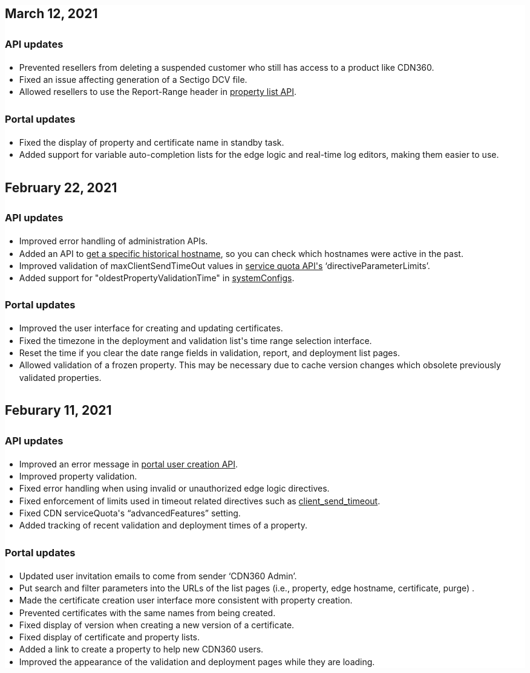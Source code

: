 ## March 12, 2021
### API updates
* Prevented resellers from deleting a suspended customer who still has access to a product like CDN360.
* Fixed an issue affecting generation of a Sectigo DCV file.
* Allowed resellers to use the Report-Range header in [property list API](</apidocs#operation/getPropertyList>).

### Portal updates
* Fixed the display of property and certificate name in standby task.
* Added support for variable auto-completion lists for the edge logic and real-time log editors, making them easier to use.

## February 22, 2021

### API updates
* Improved error handling of administration APIs.
* Added an API to [get a specific historical hostname](</apidocs#operation/get-cdn-hostnames-historical-hostname>), so you can check which hostnames were active in the past.
* Improved validation of maxClientSendTimeOut values in [service quota API's](</apidocs#operation/post-cdn-serviceQuotas>) ‘directiveParameterLimits’.
* Added support for "oldestPropertyValidationTime" in [systemConfigs](</apidocs#operation/get-cdn-systemConfigs>).

### Portal updates
* Improved the user interface for creating and updating certificates.
* Fixed the timezone in the deployment and validation list's time range selection interface.
* Reset the time if you clear the date range fields in validation, report, and deployment list pages.
* Allowed validation of a frozen property. This may be necessary due to cache version changes which obsolete previously validated properties.

## Feburary 11, 2021

### API updates
* Improved an error message in [portal user creation API](</apidocs#operation/createContact>).
* Improved property validation.
* Fixed error handling when using invalid or unauthorized edge logic directives.
* Fixed enforcement of limits used in timeout related directives such as [client_send_timeout](</docs/edge-logic/supported-directives#client_send_timeout>).
* Fixed CDN serviceQuota's “advancedFeatures” setting.
* Added tracking of recent validation and deployment times of a property.

### Portal updates
* Updated user invitation emails to come from sender ‘CDN360 Admin’.
* Put search and filter parameters into the URLs of the list pages (i.e., property, edge hostname, certificate, purge) .
* Made the certificate creation user interface more consistent with property creation.
* Prevented certificates with the same names from being created.
* Fixed display of version when creating a new version of a certificate.
* Fixed display of certificate and property lists.
* Added a link to create a property to help new CDN360 users.
* Improved the appearance of the validation and deployment pages while they are loading.
